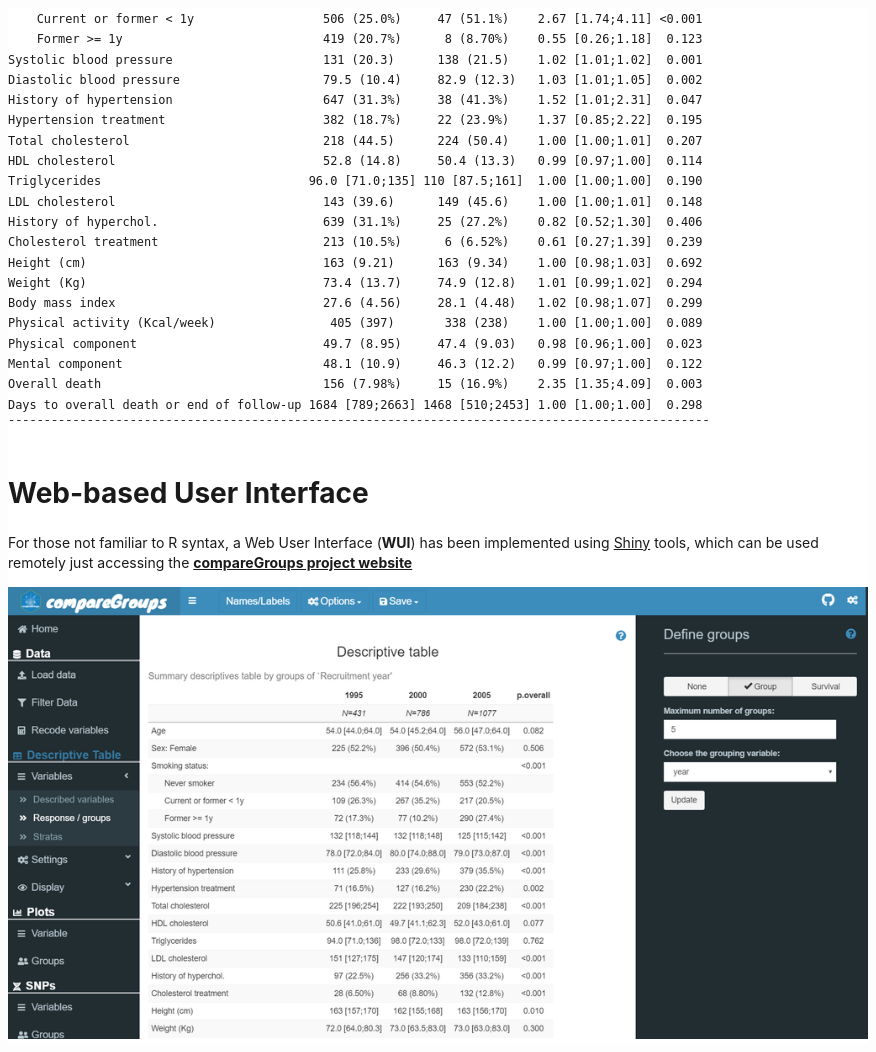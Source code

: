         Current or former < 1y                  506 (25.0%)     47 (51.1%)    2.67 [1.74;4.11] <0.001  
        Former >= 1y                            419 (20.7%)      8 (8.70%)    0.55 [0.26;1.18]  0.123  
    Systolic blood pressure                     131 (20.3)      138 (21.5)    1.02 [1.01;1.02]  0.001  
    Diastolic blood pressure                    79.5 (10.4)     82.9 (12.3)   1.03 [1.01;1.05]  0.002  
    History of hypertension                     647 (31.3%)     38 (41.3%)    1.52 [1.01;2.31]  0.047  
    Hypertension treatment                      382 (18.7%)     22 (23.9%)    1.37 [0.85;2.22]  0.195  
    Total cholesterol                           218 (44.5)      224 (50.4)    1.00 [1.00;1.01]  0.207  
    HDL cholesterol                             52.8 (14.8)     50.4 (13.3)   0.99 [0.97;1.00]  0.114  
    Triglycerides                             96.0 [71.0;135] 110 [87.5;161]  1.00 [1.00;1.00]  0.190  
    LDL cholesterol                             143 (39.6)      149 (45.6)    1.00 [1.00;1.01]  0.148  
    History of hyperchol.                       639 (31.1%)     25 (27.2%)    0.82 [0.52;1.30]  0.406  
    Cholesterol treatment                       213 (10.5%)      6 (6.52%)    0.61 [0.27;1.39]  0.239  
    Height (cm)                                 163 (9.21)      163 (9.34)    1.00 [0.98;1.03]  0.692  
    Weight (Kg)                                 73.4 (13.7)     74.9 (12.8)   1.01 [0.99;1.02]  0.294  
    Body mass index                             27.6 (4.56)     28.1 (4.48)   1.02 [0.98;1.07]  0.299  
    Physical activity (Kcal/week)                405 (397)       338 (238)    1.00 [1.00;1.00]  0.089  
    Physical component                          49.7 (8.95)     47.4 (9.03)   0.98 [0.96;1.00]  0.023  
    Mental component                            48.1 (10.9)     46.3 (12.2)   0.99 [0.97;1.00]  0.122  
    Overall death                               156 (7.98%)     15 (16.9%)    2.35 [1.35;4.09]  0.003  
    Days to overall death or end of follow-up 1684 [789;2663] 1468 [510;2453] 1.00 [1.00;1.00]  0.298  
    ¯¯¯¯¯¯¯¯¯¯¯¯¯¯¯¯¯¯¯¯¯¯¯¯¯¯¯¯¯¯¯¯¯¯¯¯¯¯¯¯¯¯¯¯¯¯¯¯¯¯¯¯¯¯¯¯¯¯¯¯¯¯¯¯¯¯¯¯¯¯¯¯¯¯¯¯¯¯¯¯¯¯¯¯¯¯¯¯¯¯¯¯¯¯¯¯¯¯ 

# Web-based User Interface

For those not familiar to R syntax, a Web User Interface (**WUI**) has
been implemented using [Shiny](https://shiny.rstudio.com/) tools, which
can be used remotely just accessing the [**compareGroups project
website**](https://isubirana.github.io/compareGroups)

![](./man/figures/WUI.png)
